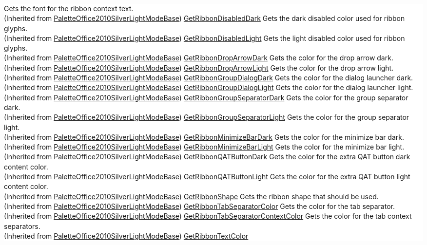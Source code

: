 <td>Gets the font for the ribbon context text.<br />(Inherited from <a href="ba0dbbc8-b6b8-80eb-d016-32e2d4d0cd57.md">PaletteOffice2010SilverLightModeBase</a>)</td></tr>
<tr>
<td><a href="3e5723db-841e-77c7-ac50-0d5b7b85eebb.md">GetRibbonDisabledDark</a></td>
<td>Gets the dark disabled color used for ribbon glyphs.<br />(Inherited from <a href="ba0dbbc8-b6b8-80eb-d016-32e2d4d0cd57.md">PaletteOffice2010SilverLightModeBase</a>)</td></tr>
<tr>
<td><a href="f4f286a5-d2fd-3776-cd20-b77fcdebf33d.md">GetRibbonDisabledLight</a></td>
<td>Gets the light disabled color used for ribbon glyphs.<br />(Inherited from <a href="ba0dbbc8-b6b8-80eb-d016-32e2d4d0cd57.md">PaletteOffice2010SilverLightModeBase</a>)</td></tr>
<tr>
<td><a href="9f1c2ddb-0f50-5ff2-dc56-63d3dafc38d7.md">GetRibbonDropArrowDark</a></td>
<td>Gets the color for the drop arrow dark.<br />(Inherited from <a href="ba0dbbc8-b6b8-80eb-d016-32e2d4d0cd57.md">PaletteOffice2010SilverLightModeBase</a>)</td></tr>
<tr>
<td><a href="51d58ed9-5e61-e7ed-a286-a18849150230.md">GetRibbonDropArrowLight</a></td>
<td>Gets the color for the drop arrow light.<br />(Inherited from <a href="ba0dbbc8-b6b8-80eb-d016-32e2d4d0cd57.md">PaletteOffice2010SilverLightModeBase</a>)</td></tr>
<tr>
<td><a href="765e53f2-ddd4-24f2-4102-cfe9244ce3d1.md">GetRibbonGroupDialogDark</a></td>
<td>Gets the color for the dialog launcher dark.<br />(Inherited from <a href="ba0dbbc8-b6b8-80eb-d016-32e2d4d0cd57.md">PaletteOffice2010SilverLightModeBase</a>)</td></tr>
<tr>
<td><a href="4292384a-5eae-445a-80ee-483ea299b433.md">GetRibbonGroupDialogLight</a></td>
<td>Gets the color for the dialog launcher light.<br />(Inherited from <a href="ba0dbbc8-b6b8-80eb-d016-32e2d4d0cd57.md">PaletteOffice2010SilverLightModeBase</a>)</td></tr>
<tr>
<td><a href="e60ac7c8-9403-5853-c431-07d48606559e.md">GetRibbonGroupSeparatorDark</a></td>
<td>Gets the color for the group separator dark.<br />(Inherited from <a href="ba0dbbc8-b6b8-80eb-d016-32e2d4d0cd57.md">PaletteOffice2010SilverLightModeBase</a>)</td></tr>
<tr>
<td><a href="09b6c9d9-7479-37c5-e71c-5c0a7dd12b91.md">GetRibbonGroupSeparatorLight</a></td>
<td>Gets the color for the group separator light.<br />(Inherited from <a href="ba0dbbc8-b6b8-80eb-d016-32e2d4d0cd57.md">PaletteOffice2010SilverLightModeBase</a>)</td></tr>
<tr>
<td><a href="eb4ae84f-0887-5728-a7b5-760653319566.md">GetRibbonMinimizeBarDark</a></td>
<td>Gets the color for the minimize bar dark.<br />(Inherited from <a href="ba0dbbc8-b6b8-80eb-d016-32e2d4d0cd57.md">PaletteOffice2010SilverLightModeBase</a>)</td></tr>
<tr>
<td><a href="05df606a-1740-f6c0-67b0-cc0a6c1db0c7.md">GetRibbonMinimizeBarLight</a></td>
<td>Gets the color for the minimize bar light.<br />(Inherited from <a href="ba0dbbc8-b6b8-80eb-d016-32e2d4d0cd57.md">PaletteOffice2010SilverLightModeBase</a>)</td></tr>
<tr>
<td><a href="cebebaff-9ce9-9a69-e2da-a9e6eb962558.md">GetRibbonQATButtonDark</a></td>
<td>Gets the color for the extra QAT button dark content color.<br />(Inherited from <a href="ba0dbbc8-b6b8-80eb-d016-32e2d4d0cd57.md">PaletteOffice2010SilverLightModeBase</a>)</td></tr>
<tr>
<td><a href="6d7ddc7a-aea3-3fcb-f0de-c78446937854.md">GetRibbonQATButtonLight</a></td>
<td>Gets the color for the extra QAT button light content color.<br />(Inherited from <a href="ba0dbbc8-b6b8-80eb-d016-32e2d4d0cd57.md">PaletteOffice2010SilverLightModeBase</a>)</td></tr>
<tr>
<td><a href="ec94bab7-f96a-bb09-fe4c-fc2379daf32f.md">GetRibbonShape</a></td>
<td>Gets the ribbon shape that should be used.<br />(Inherited from <a href="ba0dbbc8-b6b8-80eb-d016-32e2d4d0cd57.md">PaletteOffice2010SilverLightModeBase</a>)</td></tr>
<tr>
<td><a href="045ada9a-b004-b4cb-98e2-cc0dba0326c4.md">GetRibbonTabSeparatorColor</a></td>
<td>Gets the color for the tab separator.<br />(Inherited from <a href="ba0dbbc8-b6b8-80eb-d016-32e2d4d0cd57.md">PaletteOffice2010SilverLightModeBase</a>)</td></tr>
<tr>
<td><a href="f9c0f3ec-683f-193c-2b63-77e9468f3d6b.md">GetRibbonTabSeparatorContextColor</a></td>
<td>Gets the color for the tab context separators.<br />(Inherited from <a href="ba0dbbc8-b6b8-80eb-d016-32e2d4d0cd57.md">PaletteOffice2010SilverLightModeBase</a>)</td></tr>
<tr>
<td><a href="6878c3b5-22cd-172d-751d-8097b599feb2.md">GetRibbonTextColor</a></td>